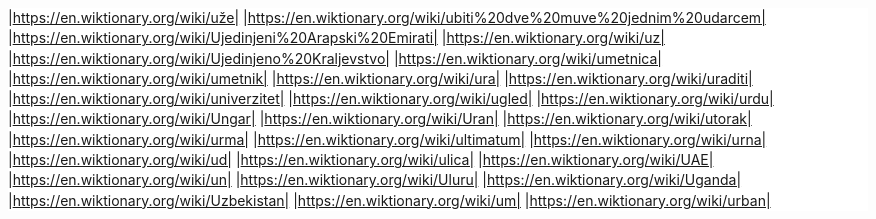 |https://en.wiktionary.org/wiki/uže|
|https://en.wiktionary.org/wiki/ubiti%20dve%20muve%20jednim%20udarcem|
|https://en.wiktionary.org/wiki/Ujedinjeni%20Arapski%20Emirati|
|https://en.wiktionary.org/wiki/uz|
|https://en.wiktionary.org/wiki/Ujedinjeno%20Kraljevstvo|
|https://en.wiktionary.org/wiki/umetnica|
|https://en.wiktionary.org/wiki/umetnik|
|https://en.wiktionary.org/wiki/ura|
|https://en.wiktionary.org/wiki/uraditi|
|https://en.wiktionary.org/wiki/univerzitet|
|https://en.wiktionary.org/wiki/ugled|
|https://en.wiktionary.org/wiki/urdu|
|https://en.wiktionary.org/wiki/Ungar|
|https://en.wiktionary.org/wiki/Uran|
|https://en.wiktionary.org/wiki/utorak|
|https://en.wiktionary.org/wiki/urma|
|https://en.wiktionary.org/wiki/ultimatum|
|https://en.wiktionary.org/wiki/urna|
|https://en.wiktionary.org/wiki/ud|
|https://en.wiktionary.org/wiki/ulica|
|https://en.wiktionary.org/wiki/UAE|
|https://en.wiktionary.org/wiki/un|
|https://en.wiktionary.org/wiki/Uluru|
|https://en.wiktionary.org/wiki/Uganda|
|https://en.wiktionary.org/wiki/Uzbekistan|
|https://en.wiktionary.org/wiki/um|
|https://en.wiktionary.org/wiki/urban|

